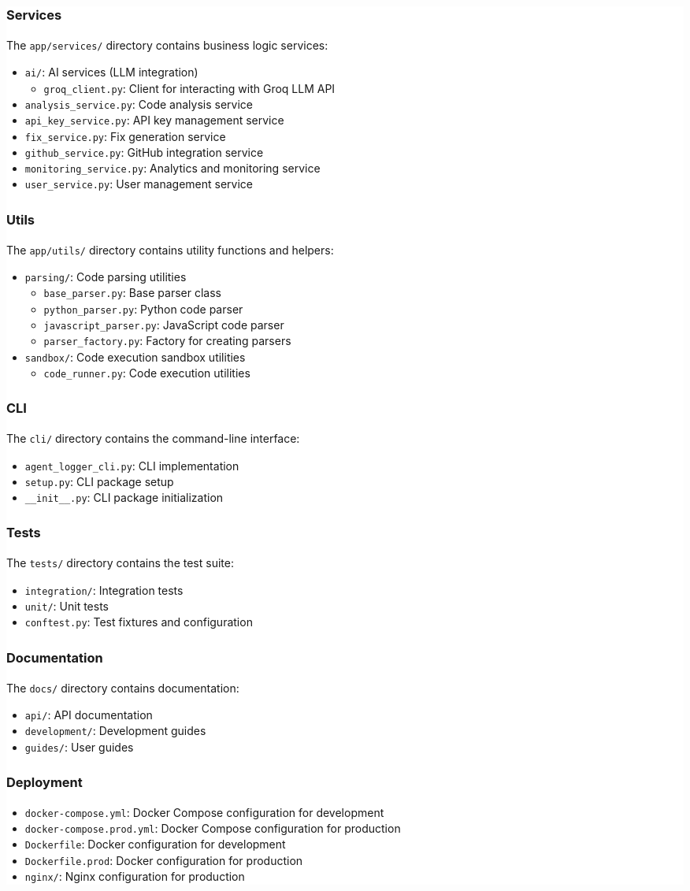### Services

The `app/services/` directory contains business logic services:

- `ai/`: AI services (LLM integration)
  - `groq_client.py`: Client for interacting with Groq LLM API
- `analysis_service.py`: Code analysis service
- `api_key_service.py`: API key management service
- `fix_service.py`: Fix generation service
- `github_service.py`: GitHub integration service
- `monitoring_service.py`: Analytics and monitoring service
- `user_service.py`: User management service

### Utils

The `app/utils/` directory contains utility functions and helpers:

- `parsing/`: Code parsing utilities
  - `base_parser.py`: Base parser class
  - `python_parser.py`: Python code parser
  - `javascript_parser.py`: JavaScript code parser
  - `parser_factory.py`: Factory for creating parsers
- `sandbox/`: Code execution sandbox utilities
  - `code_runner.py`: Code execution utilities

### CLI

The `cli/` directory contains the command-line interface:

- `agent_logger_cli.py`: CLI implementation
- `setup.py`: CLI package setup
- `__init__.py`: CLI package initialization

### Tests

The `tests/` directory contains the test suite:

- `integration/`: Integration tests
- `unit/`: Unit tests
- `conftest.py`: Test fixtures and configuration

### Documentation

The `docs/` directory contains documentation:

- `api/`: API documentation
- `development/`: Development guides
- `guides/`: User guides

### Deployment

- `docker-compose.yml`: Docker Compose configuration for development
- `docker-compose.prod.yml`: Docker Compose configuration for production
- `Dockerfile`: Docker configuration for development
- `Dockerfile.prod`: Docker configuration for production
- `nginx/`: Nginx configuration for production

